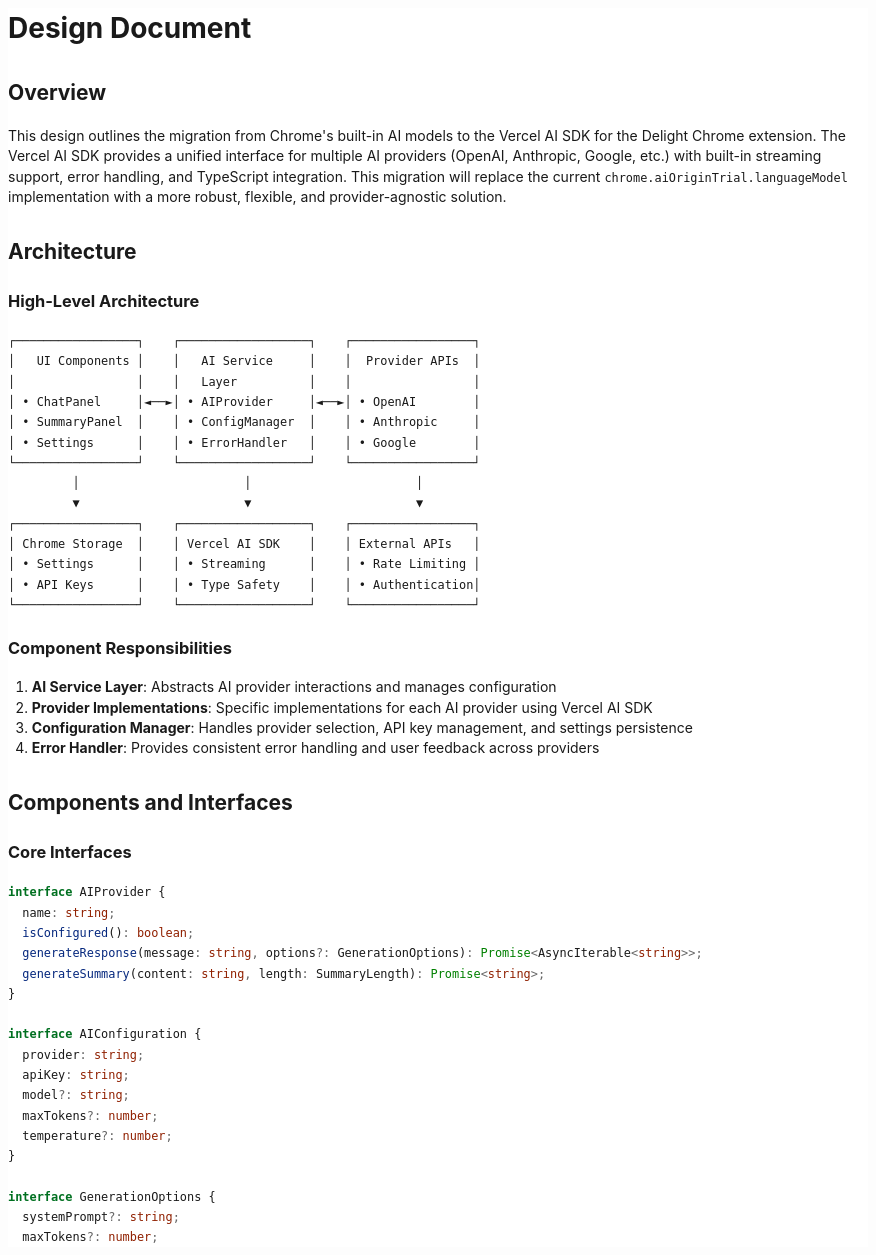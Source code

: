 # Design Document

## Overview

This design outlines the migration from Chrome's built-in AI models to the Vercel AI SDK for the Delight Chrome extension. The Vercel AI SDK provides a unified interface for multiple AI providers (OpenAI, Anthropic, Google, etc.) with built-in streaming support, error handling, and TypeScript integration. This migration will replace the current `chrome.aiOriginTrial.languageModel` implementation with a more robust, flexible, and provider-agnostic solution.

## Architecture

### High-Level Architecture

```
┌─────────────────┐    ┌──────────────────┐    ┌─────────────────┐
│   UI Components │    │   AI Service     │    │  Provider APIs  │
│                 │    │   Layer          │    │                 │
│ • ChatPanel     │◄──►│ • AIProvider     │◄──►│ • OpenAI        │
│ • SummaryPanel  │    │ • ConfigManager  │    │ • Anthropic     │
│ • Settings      │    │ • ErrorHandler   │    │ • Google        │
└─────────────────┘    └──────────────────┘    └─────────────────┘
         │                       │                       │
         ▼                       ▼                       ▼
┌─────────────────┐    ┌──────────────────┐    ┌─────────────────┐
│ Chrome Storage  │    │ Vercel AI SDK    │    │ External APIs   │
│ • Settings      │    │ • Streaming      │    │ • Rate Limiting │
│ • API Keys      │    │ • Type Safety    │    │ • Authentication│
└─────────────────┘    └──────────────────┘    └─────────────────┘
```

### Component Responsibilities

1. **AI Service Layer**: Abstracts AI provider interactions and manages configuration
2. **Provider Implementations**: Specific implementations for each AI provider using Vercel AI SDK
3. **Configuration Manager**: Handles provider selection, API key management, and settings persistence
4. **Error Handler**: Provides consistent error handling and user feedback across providers

## Components and Interfaces

### Core Interfaces

```typescript
interface AIProvider {
  name: string;
  isConfigured(): boolean;
  generateResponse(message: string, options?: GenerationOptions): Promise<AsyncIterable<string>>;
  generateSummary(content: string, length: SummaryLength): Promise<string>;
}

interface AIConfiguration {
  provider: string;
  apiKey: string;
  model?: string;
  maxTokens?: number;
  temperature?: number;
}

interface GenerationOptions {
  systemPrompt?: string;
  maxTokens?: number;
```